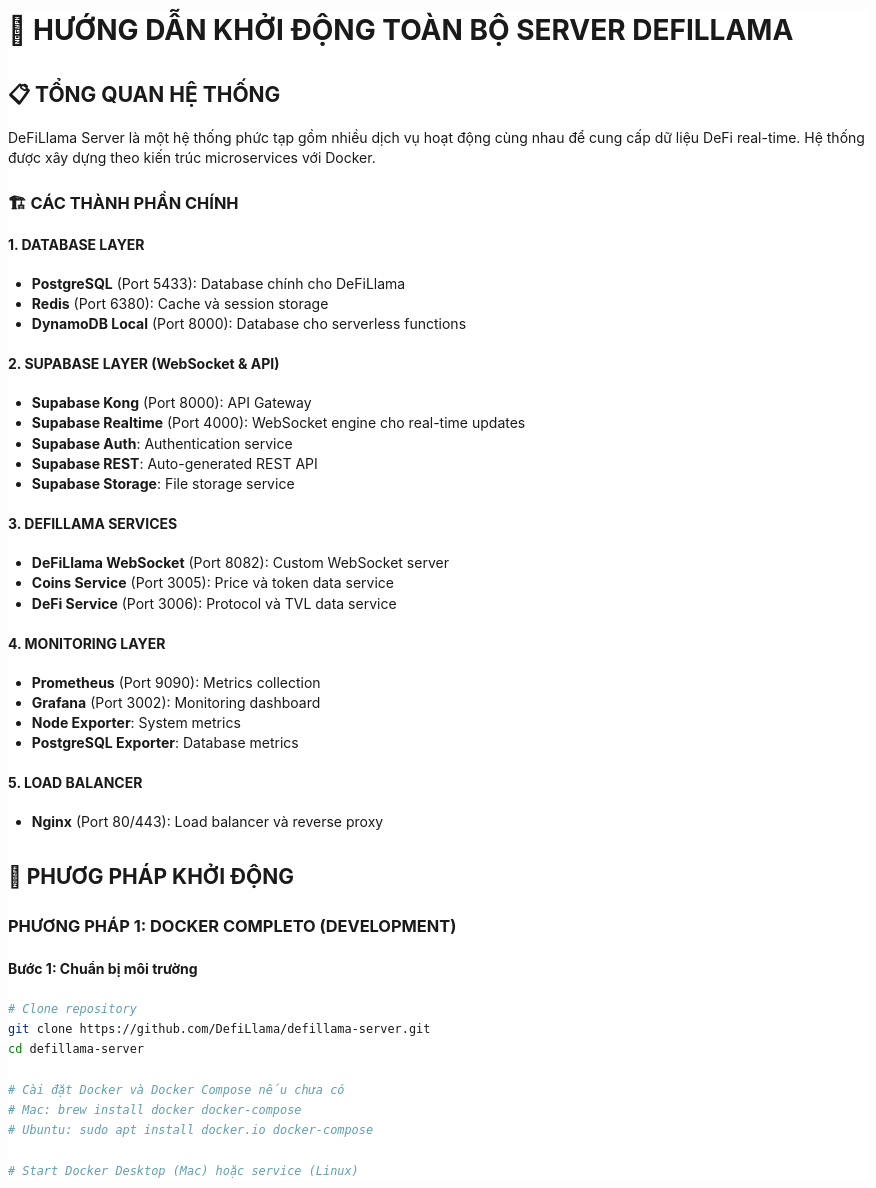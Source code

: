 # 🚀 HƯỚNG DẪN KHỞI ĐỘNG TOÀN BỘ SERVER DEFILLAMA

## 📋 TỔNG QUAN HỆ THỐNG

DeFiLlama Server là một hệ thống phức tạp gồm nhiều dịch vụ hoạt động cùng nhau để cung cấp dữ liệu DeFi real-time. Hệ thống được xây dựng theo kiến trúc microservices với Docker.

### 🏗️ CÁC THÀNH PHẦN CHÍNH

#### 1. DATABASE LAYER
- **PostgreSQL** (Port 5433): Database chính cho DeFiLlama
- **Redis** (Port 6380): Cache và session storage
- **DynamoDB Local** (Port 8000): Database cho serverless functions

#### 2. SUPABASE LAYER (WebSocket & API)
- **Supabase Kong** (Port 8000): API Gateway
- **Supabase Realtime** (Port 4000): WebSocket engine cho real-time updates
- **Supabase Auth**: Authentication service
- **Supabase REST**: Auto-generated REST API
- **Supabase Storage**: File storage service

#### 3. DEFILLAMA SERVICES
- **DeFiLlama WebSocket** (Port 8082): Custom WebSocket server
- **Coins Service** (Port 3005): Price và token data service
- **DeFi Service** (Port 3006): Protocol và TVL data service

#### 4. MONITORING LAYER
- **Prometheus** (Port 9090): Metrics collection
- **Grafana** (Port 3002): Monitoring dashboard
- **Node Exporter**: System metrics
- **PostgreSQL Exporter**: Database metrics

#### 5. LOAD BALANCER
- **Nginx** (Port 80/443): Load balancer và reverse proxy

## 🔑 PHƯƠG PHÁP KHỞI ĐỘNG

### PHƯƠNG PHÁP 1: DOCKER COMPLETO (DEVELOPMENT)

#### Bước 1: Chuẩn bị môi trường
```bash
# Clone repository
git clone https://github.com/DefiLlama/defillama-server.git
cd defillama-server

# Cài đặt Docker và Docker Compose nếu chưa có
# Mac: brew install docker docker-compose
# Ubuntu: sudo apt install docker.io docker-compose

# Start Docker Desktop (Mac) hoặc service (Linux)
```
